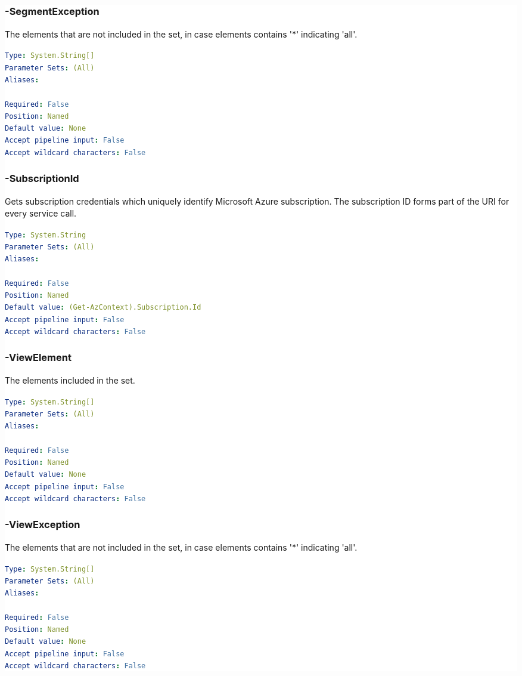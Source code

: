 ### -SegmentException
The elements that are not included in the set, in case elements contains '*' indicating 'all'.

```yaml
Type: System.String[]
Parameter Sets: (All)
Aliases:

Required: False
Position: Named
Default value: None
Accept pipeline input: False
Accept wildcard characters: False
```

### -SubscriptionId
Gets subscription credentials which uniquely identify Microsoft Azure subscription.
The subscription ID forms part of the URI for every service call.

```yaml
Type: System.String
Parameter Sets: (All)
Aliases:

Required: False
Position: Named
Default value: (Get-AzContext).Subscription.Id
Accept pipeline input: False
Accept wildcard characters: False
```

### -ViewElement
The elements included in the set.

```yaml
Type: System.String[]
Parameter Sets: (All)
Aliases:

Required: False
Position: Named
Default value: None
Accept pipeline input: False
Accept wildcard characters: False
```

### -ViewException
The elements that are not included in the set, in case elements contains '*' indicating 'all'.

```yaml
Type: System.String[]
Parameter Sets: (All)
Aliases:

Required: False
Position: Named
Default value: None
Accept pipeline input: False
Accept wildcard characters: False
```
